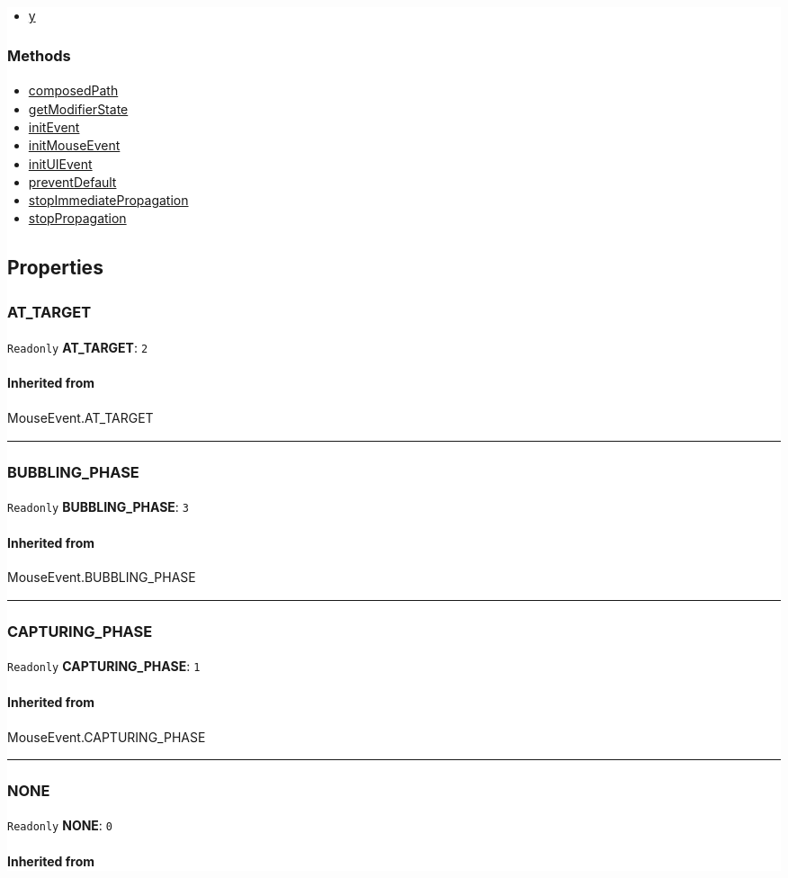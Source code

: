 * [y](/auto-docs/fixed-layout-editor/interfaces/PlaygroundDragEvent.md#y)

### Methods

* [composedPath](/auto-docs/fixed-layout-editor/interfaces/PlaygroundDragEvent.md#composedpath)
* [getModifierState](/auto-docs/fixed-layout-editor/interfaces/PlaygroundDragEvent.md#getmodifierstate)
* [initEvent](/auto-docs/fixed-layout-editor/interfaces/PlaygroundDragEvent.md#initevent)
* [initMouseEvent](/auto-docs/fixed-layout-editor/interfaces/PlaygroundDragEvent.md#initmouseevent)
* [initUIEvent](/auto-docs/fixed-layout-editor/interfaces/PlaygroundDragEvent.md#inituievent)
* [preventDefault](/auto-docs/fixed-layout-editor/interfaces/PlaygroundDragEvent.md#preventdefault)
* [stopImmediatePropagation](/auto-docs/fixed-layout-editor/interfaces/PlaygroundDragEvent.md#stopimmediatepropagation)
* [stopPropagation](/auto-docs/fixed-layout-editor/interfaces/PlaygroundDragEvent.md#stoppropagation)

## Properties

### AT\_TARGET

`Readonly` **AT\_TARGET**: `2`

#### Inherited from

MouseEvent.AT\_TARGET

***

### BUBBLING\_PHASE

`Readonly` **BUBBLING\_PHASE**: `3`

#### Inherited from

MouseEvent.BUBBLING\_PHASE

***

### CAPTURING\_PHASE

`Readonly` **CAPTURING\_PHASE**: `1`

#### Inherited from

MouseEvent.CAPTURING\_PHASE

***

### NONE

`Readonly` **NONE**: `0`

#### Inherited from
